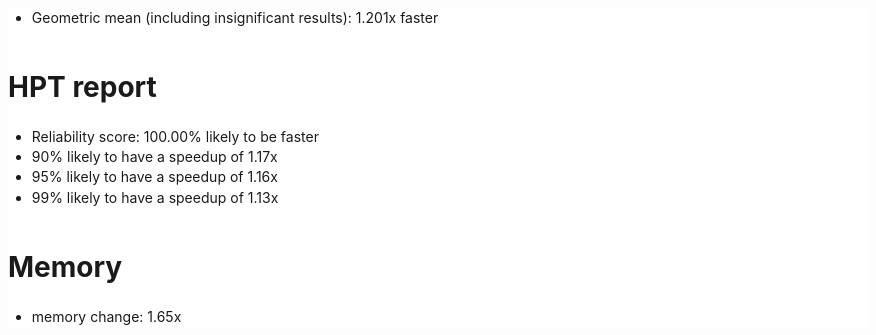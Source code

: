 - Geometric mean (including insignificant results): 1.201x faster

# HPT report

- Reliability score: 100.00% likely to be faster
- 90% likely to have a speedup of 1.17x
- 95% likely to have a speedup of 1.16x
- 99% likely to have a speedup of 1.13x

# Memory
- memory change: 1.65x